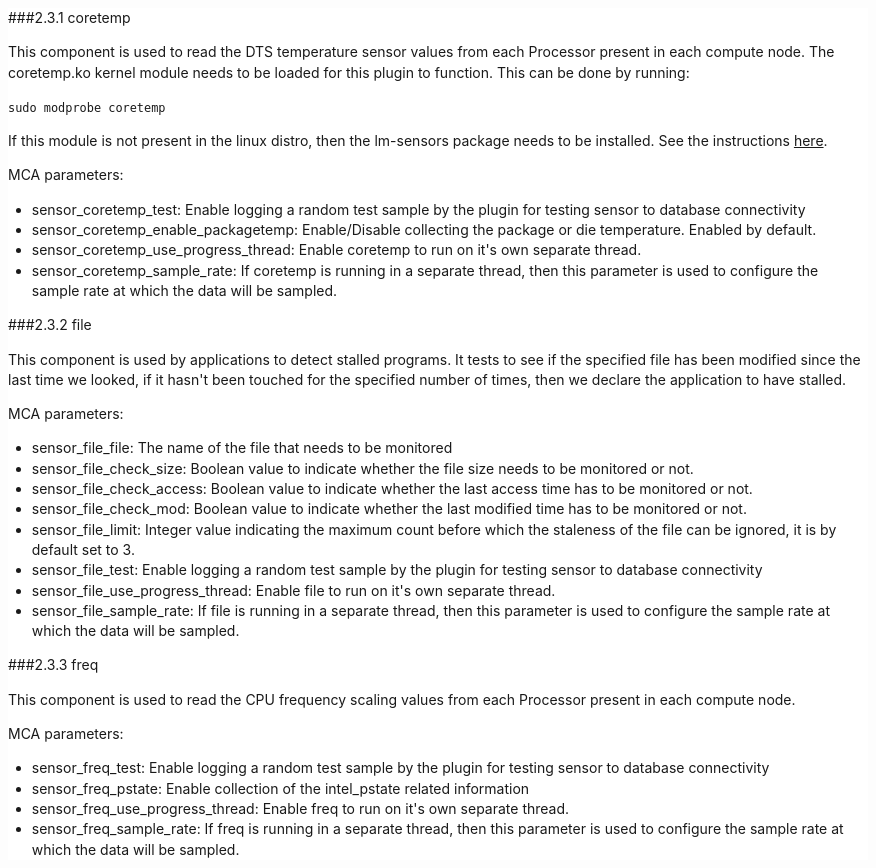 ###2.3.1 coretemp

This component is used to read the DTS temperature sensor values from each Processor present in each compute node.  The coretemp.ko kernel module needs to be loaded for this plugin to function. This can be done by running:
```
sudo modprobe coretemp
```

If this module is not present in the linux distro, then the lm-sensors package needs to be installed. See the instructions [here](http://www.lm-sensors.org/).

MCA parameters:

* sensor_coretemp_test: Enable logging a random test sample by the plugin for testing sensor to database connectivity
* sensor_coretemp_enable_packagetemp: Enable/Disable collecting the package or die temperature. Enabled by default.
* sensor_coretemp_use_progress_thread: Enable coretemp to run on it's own separate thread.
* sensor_coretemp_sample_rate: If coretemp is running in a separate thread, then this parameter is used to configure the sample rate at which the data will be sampled.

###2.3.2 file

This component is used by applications to detect stalled programs. It tests to see if the specified file has been modified since the last time we looked, if it hasn't been touched for the specified number of times, then we declare the application to have stalled.

MCA parameters:

* sensor_file_file: The name of the file that needs to be monitored
* sensor_file_check_size: Boolean value to indicate whether the file size needs to be monitored or not.
* sensor_file_check_access: Boolean value to indicate whether the last access time has to be monitored or not.
* sensor_file_check_mod: Boolean value to indicate whether the last modified time has to be monitored or not.
* sensor_file_limit: Integer value indicating the maximum count before which the staleness of the file can be ignored, it is by default set to 3.
* sensor_file_test: Enable logging a random test sample by the plugin for testing sensor to database connectivity
* sensor_file_use_progress_thread: Enable file to run on it's own separate thread.
* sensor_file_sample_rate: If file is running in a separate thread, then this parameter is used to configure the sample rate at which the data will be sampled.

###2.3.3 freq

This component is used to read the CPU frequency scaling values from each Processor present in each compute node.

MCA parameters:

* sensor_freq_test: Enable logging a random test sample by the plugin for testing sensor to database connectivity
* sensor_freq_pstate: Enable collection of the intel_pstate related information
* sensor_freq_use_progress_thread: Enable freq to run on it's own separate thread.
* sensor_freq_sample_rate: If freq is running in a separate thread, then this parameter is used to configure the sample rate at which the data will be sampled.
